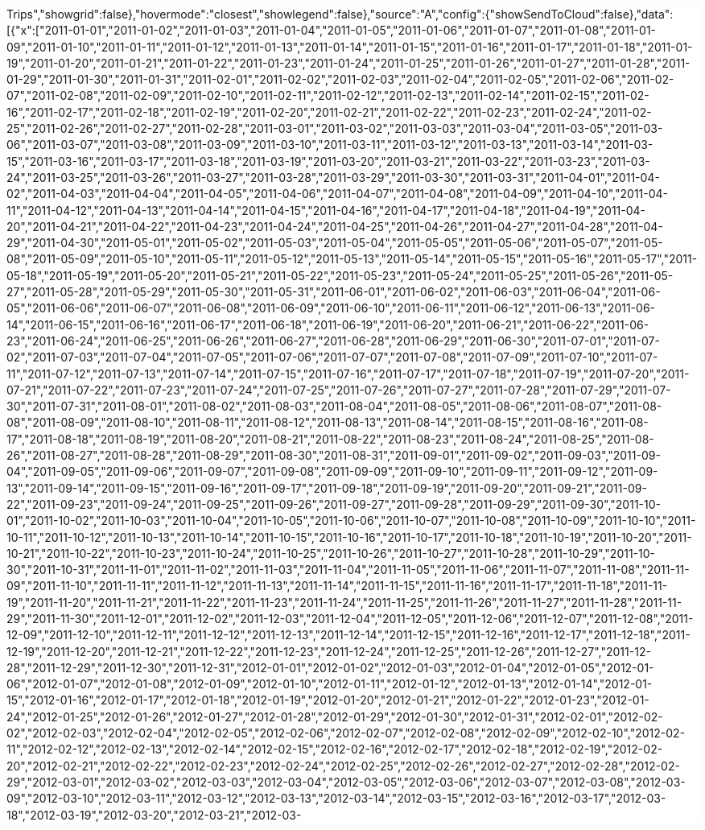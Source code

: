 Trips","showgrid":false},"hovermode":"closest","showlegend":false},"source":"A","config":{"showSendToCloud":false},"data":[{"x":["2011-01-01","2011-01-02","2011-01-03","2011-01-04","2011-01-05","2011-01-06","2011-01-07","2011-01-08","2011-01-09","2011-01-10","2011-01-11","2011-01-12","2011-01-13","2011-01-14","2011-01-15","2011-01-16","2011-01-17","2011-01-18","2011-01-19","2011-01-20","2011-01-21","2011-01-22","2011-01-23","2011-01-24","2011-01-25","2011-01-26","2011-01-27","2011-01-28","2011-01-29","2011-01-30","2011-01-31","2011-02-01","2011-02-02","2011-02-03","2011-02-04","2011-02-05","2011-02-06","2011-02-07","2011-02-08","2011-02-09","2011-02-10","2011-02-11","2011-02-12","2011-02-13","2011-02-14","2011-02-15","2011-02-16","2011-02-17","2011-02-18","2011-02-19","2011-02-20","2011-02-21","2011-02-22","2011-02-23","2011-02-24","2011-02-25","2011-02-26","2011-02-27","2011-02-28","2011-03-01","2011-03-02","2011-03-03","2011-03-04","2011-03-05","2011-03-06","2011-03-07","2011-03-08","2011-03-09","2011-03-10","2011-03-11","2011-03-12","2011-03-13","2011-03-14","2011-03-15","2011-03-16","2011-03-17","2011-03-18","2011-03-19","2011-03-20","2011-03-21","2011-03-22","2011-03-23","2011-03-24","2011-03-25","2011-03-26","2011-03-27","2011-03-28","2011-03-29","2011-03-30","2011-03-31","2011-04-01","2011-04-02","2011-04-03","2011-04-04","2011-04-05","2011-04-06","2011-04-07","2011-04-08","2011-04-09","2011-04-10","2011-04-11","2011-04-12","2011-04-13","2011-04-14","2011-04-15","2011-04-16","2011-04-17","2011-04-18","2011-04-19","2011-04-20","2011-04-21","2011-04-22","2011-04-23","2011-04-24","2011-04-25","2011-04-26","2011-04-27","2011-04-28","2011-04-29","2011-04-30","2011-05-01","2011-05-02","2011-05-03","2011-05-04","2011-05-05","2011-05-06","2011-05-07","2011-05-08","2011-05-09","2011-05-10","2011-05-11","2011-05-12","2011-05-13","2011-05-14","2011-05-15","2011-05-16","2011-05-17","2011-05-18","2011-05-19","2011-05-20","2011-05-21","2011-05-22","2011-05-23","2011-05-24","2011-05-25","2011-05-26","2011-05-27","2011-05-28","2011-05-29","2011-05-30","2011-05-31","2011-06-01","2011-06-02","2011-06-03","2011-06-04","2011-06-05","2011-06-06","2011-06-07","2011-06-08","2011-06-09","2011-06-10","2011-06-11","2011-06-12","2011-06-13","2011-06-14","2011-06-15","2011-06-16","2011-06-17","2011-06-18","2011-06-19","2011-06-20","2011-06-21","2011-06-22","2011-06-23","2011-06-24","2011-06-25","2011-06-26","2011-06-27","2011-06-28","2011-06-29","2011-06-30","2011-07-01","2011-07-02","2011-07-03","2011-07-04","2011-07-05","2011-07-06","2011-07-07","2011-07-08","2011-07-09","2011-07-10","2011-07-11","2011-07-12","2011-07-13","2011-07-14","2011-07-15","2011-07-16","2011-07-17","2011-07-18","2011-07-19","2011-07-20","2011-07-21","2011-07-22","2011-07-23","2011-07-24","2011-07-25","2011-07-26","2011-07-27","2011-07-28","2011-07-29","2011-07-30","2011-07-31","2011-08-01","2011-08-02","2011-08-03","2011-08-04","2011-08-05","2011-08-06","2011-08-07","2011-08-08","2011-08-09","2011-08-10","2011-08-11","2011-08-12","2011-08-13","2011-08-14","2011-08-15","2011-08-16","2011-08-17","2011-08-18","2011-08-19","2011-08-20","2011-08-21","2011-08-22","2011-08-23","2011-08-24","2011-08-25","2011-08-26","2011-08-27","2011-08-28","2011-08-29","2011-08-30","2011-08-31","2011-09-01","2011-09-02","2011-09-03","2011-09-04","2011-09-05","2011-09-06","2011-09-07","2011-09-08","2011-09-09","2011-09-10","2011-09-11","2011-09-12","2011-09-13","2011-09-14","2011-09-15","2011-09-16","2011-09-17","2011-09-18","2011-09-19","2011-09-20","2011-09-21","2011-09-22","2011-09-23","2011-09-24","2011-09-25","2011-09-26","2011-09-27","2011-09-28","2011-09-29","2011-09-30","2011-10-01","2011-10-02","2011-10-03","2011-10-04","2011-10-05","2011-10-06","2011-10-07","2011-10-08","2011-10-09","2011-10-10","2011-10-11","2011-10-12","2011-10-13","2011-10-14","2011-10-15","2011-10-16","2011-10-17","2011-10-18","2011-10-19","2011-10-20","2011-10-21","2011-10-22","2011-10-23","2011-10-24","2011-10-25","2011-10-26","2011-10-27","2011-10-28","2011-10-29","2011-10-30","2011-10-31","2011-11-01","2011-11-02","2011-11-03","2011-11-04","2011-11-05","2011-11-06","2011-11-07","2011-11-08","2011-11-09","2011-11-10","2011-11-11","2011-11-12","2011-11-13","2011-11-14","2011-11-15","2011-11-16","2011-11-17","2011-11-18","2011-11-19","2011-11-20","2011-11-21","2011-11-22","2011-11-23","2011-11-24","2011-11-25","2011-11-26","2011-11-27","2011-11-28","2011-11-29","2011-11-30","2011-12-01","2011-12-02","2011-12-03","2011-12-04","2011-12-05","2011-12-06","2011-12-07","2011-12-08","2011-12-09","2011-12-10","2011-12-11","2011-12-12","2011-12-13","2011-12-14","2011-12-15","2011-12-16","2011-12-17","2011-12-18","2011-12-19","2011-12-20","2011-12-21","2011-12-22","2011-12-23","2011-12-24","2011-12-25","2011-12-26","2011-12-27","2011-12-28","2011-12-29","2011-12-30","2011-12-31","2012-01-01","2012-01-02","2012-01-03","2012-01-04","2012-01-05","2012-01-06","2012-01-07","2012-01-08","2012-01-09","2012-01-10","2012-01-11","2012-01-12","2012-01-13","2012-01-14","2012-01-15","2012-01-16","2012-01-17","2012-01-18","2012-01-19","2012-01-20","2012-01-21","2012-01-22","2012-01-23","2012-01-24","2012-01-25","2012-01-26","2012-01-27","2012-01-28","2012-01-29","2012-01-30","2012-01-31","2012-02-01","2012-02-02","2012-02-03","2012-02-04","2012-02-05","2012-02-06","2012-02-07","2012-02-08","2012-02-09","2012-02-10","2012-02-11","2012-02-12","2012-02-13","2012-02-14","2012-02-15","2012-02-16","2012-02-17","2012-02-18","2012-02-19","2012-02-20","2012-02-21","2012-02-22","2012-02-23","2012-02-24","2012-02-25","2012-02-26","2012-02-27","2012-02-28","2012-02-29","2012-03-01","2012-03-02","2012-03-03","2012-03-04","2012-03-05","2012-03-06","2012-03-07","2012-03-08","2012-03-09","2012-03-10","2012-03-11","2012-03-12","2012-03-13","2012-03-14","2012-03-15","2012-03-16","2012-03-17","2012-03-18","2012-03-19","2012-03-20","2012-03-21","2012-03-